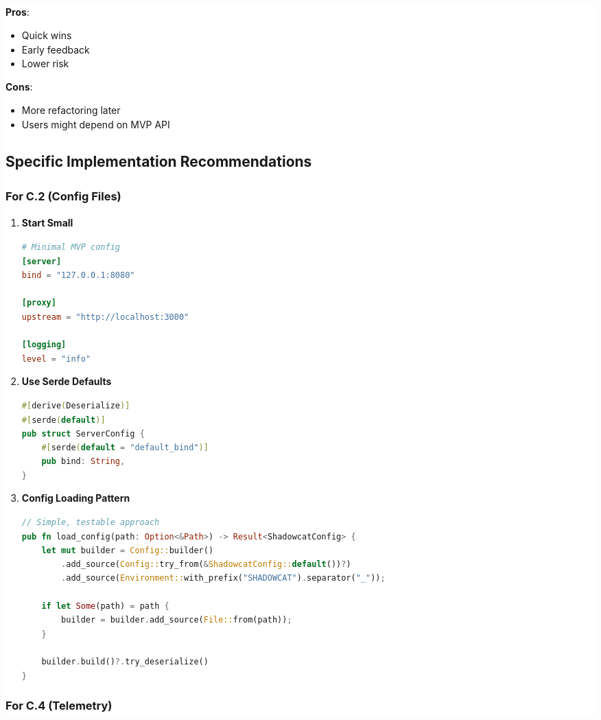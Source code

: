 **Pros**:
- Quick wins
- Early feedback
- Lower risk

**Cons**:
- More refactoring later
- Users might depend on MVP API

## Specific Implementation Recommendations

### For C.2 (Config Files)

1. **Start Small**
   ```toml
   # Minimal MVP config
   [server]
   bind = "127.0.0.1:8080"
   
   [proxy]
   upstream = "http://localhost:3000"
   
   [logging]
   level = "info"
   ```

2. **Use Serde Defaults**
   ```rust
   #[derive(Deserialize)]
   #[serde(default)]
   pub struct ServerConfig {
       #[serde(default = "default_bind")]
       pub bind: String,
   }
   ```

3. **Config Loading Pattern**
   ```rust
   // Simple, testable approach
   pub fn load_config(path: Option<&Path>) -> Result<ShadowcatConfig> {
       let mut builder = Config::builder()
           .add_source(Config::try_from(&ShadowcatConfig::default())?)
           .add_source(Environment::with_prefix("SHADOWCAT").separator("_"));
       
       if let Some(path) = path {
           builder = builder.add_source(File::from(path));
       }
       
       builder.build()?.try_deserialize()
   }
   ```

### For C.4 (Telemetry)
